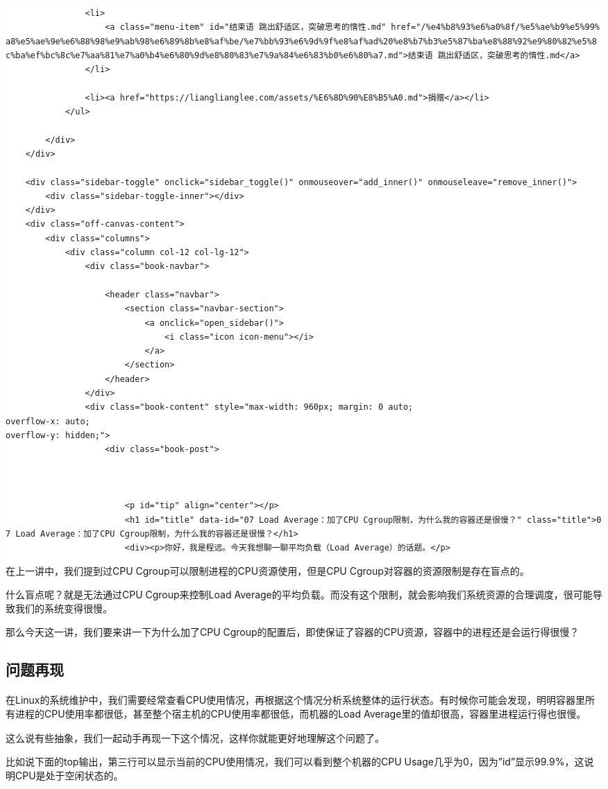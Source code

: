                     <li>
                        <a class="menu-item" id="结束语 跳出舒适区，突破思考的惰性.md" href="/%e4%b8%93%e6%a0%8f/%e5%ae%b9%e5%99%a8%e5%ae%9e%e6%88%98%e9%ab%98%e6%89%8b%e8%af%be/%e7%bb%93%e6%9d%9f%e8%af%ad%20%e8%b7%b3%e5%87%ba%e8%88%92%e9%80%82%e5%8c%ba%ef%bc%8c%e7%aa%81%e7%a0%b4%e6%80%9d%e8%80%83%e7%9a%84%e6%83%b0%e6%80%a7.md">结束语 跳出舒适区，突破思考的惰性.md</a>
                    </li>
                    
                    <li><a href="https://lianglianglee.com/assets/%E6%8D%90%E8%B5%A0.md">捐赠</a></li>
                </ul>

            </div>
        </div>

        <div class="sidebar-toggle" onclick="sidebar_toggle()" onmouseover="add_inner()" onmouseleave="remove_inner()">
            <div class="sidebar-toggle-inner"></div>
        </div>
        <div class="off-canvas-content">
            <div class="columns">
                <div class="column col-12 col-lg-12">
                    <div class="book-navbar">
                        
                        <header class="navbar">
                            <section class="navbar-section">
                                <a onclick="open_sidebar()">
                                    <i class="icon icon-menu"></i>
                                </a>
                            </section>
                        </header>
                    </div>
                    <div class="book-content" style="max-width: 960px; margin: 0 auto;
    overflow-x: auto;
    overflow-y: hidden;">
                        <div class="book-post">
                            
                            
                            
                            <p id="tip" align="center"></p>
                            <h1 id="title" data-id="07 Load Average：加了CPU Cgroup限制，为什么我的容器还是很慢？" class="title">07 Load Average：加了CPU Cgroup限制，为什么我的容器还是很慢？</h1>
                            <div><p>你好，我是程远。今天我想聊一聊平均负载（Load Average）的话题。</p>

<p>在上一讲中，我们提到过CPU Cgroup可以限制进程的CPU资源使用，但是CPU Cgroup对容器的资源限制是存在盲点的。</p>

<p>什么盲点呢？就是无法通过CPU Cgroup来控制Load Average的平均负载。而没有这个限制，就会影响我们系统资源的合理调度，很可能导致我们的系统变得很慢。</p>

<p>那么今天这一讲，我们要来讲一下为什么加了CPU Cgroup的配置后，即使保证了容器的CPU资源，容器中的进程还是会运行得很慢？</p>

<h2 id="问题再现">问题再现</h2>

<p>在Linux的系统维护中，我们需要经常查看CPU使用情况，再根据这个情况分析系统整体的运行状态。有时候你可能会发现，明明容器里所有进程的CPU使用率都很低，甚至整个宿主机的CPU使用率都很低，而机器的Load Average里的值却很高，容器里进程运行得也很慢。</p>

<p>这么说有些抽象，我们一起动手再现一下这个情况，这样你就能更好地理解这个问题了。</p>

<p>比如说下面的top输出，第三行可以显示当前的CPU使用情况，我们可以看到整个机器的CPU Usage几乎为0，因为&rdquo;id&rdquo;显示99.9%，这说明CPU是处于空闲状态的。</p>
